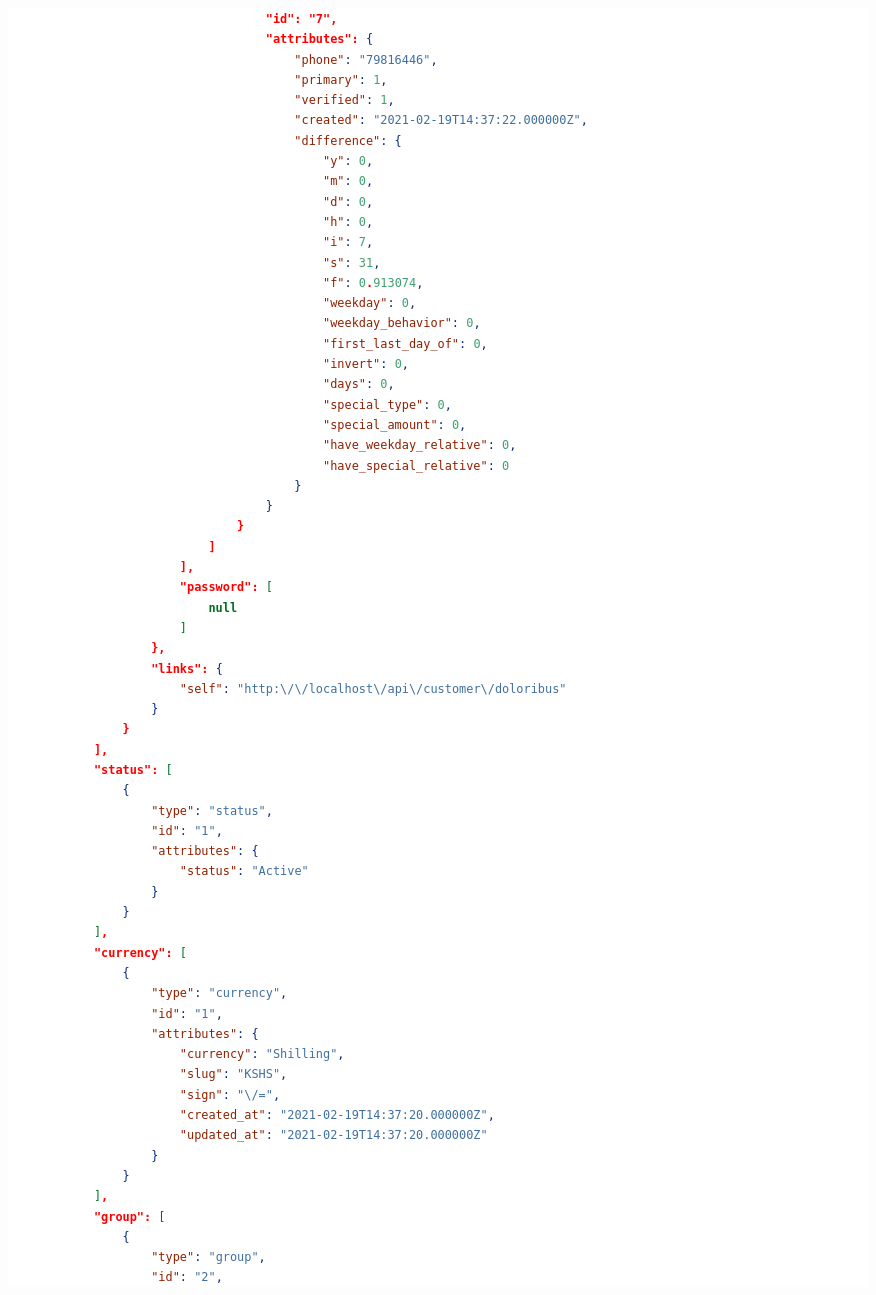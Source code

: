 ```json
                                    "id": "7",
                                    "attributes": {
                                        "phone": "79816446",
                                        "primary": 1,
                                        "verified": 1,
                                        "created": "2021-02-19T14:37:22.000000Z",
                                        "difference": {
                                            "y": 0,
                                            "m": 0,
                                            "d": 0,
                                            "h": 0,
                                            "i": 7,
                                            "s": 31,
                                            "f": 0.913074,
                                            "weekday": 0,
                                            "weekday_behavior": 0,
                                            "first_last_day_of": 0,
                                            "invert": 0,
                                            "days": 0,
                                            "special_type": 0,
                                            "special_amount": 0,
                                            "have_weekday_relative": 0,
                                            "have_special_relative": 0
                                        }
                                    }
                                }
                            ]
                        ],
                        "password": [
                            null
                        ]
                    },
                    "links": {
                        "self": "http:\/\/localhost\/api\/customer\/doloribus"
                    }
                }
            ],
            "status": [
                {
                    "type": "status",
                    "id": "1",
                    "attributes": {
                        "status": "Active"
                    }
                }
            ],
            "currency": [
                {
                    "type": "currency",
                    "id": "1",
                    "attributes": {
                        "currency": "Shilling",
                        "slug": "KSHS",
                        "sign": "\/=",
                        "created_at": "2021-02-19T14:37:20.000000Z",
                        "updated_at": "2021-02-19T14:37:20.000000Z"
                    }
                }
            ],
            "group": [
                {
                    "type": "group",
                    "id": "2",
```